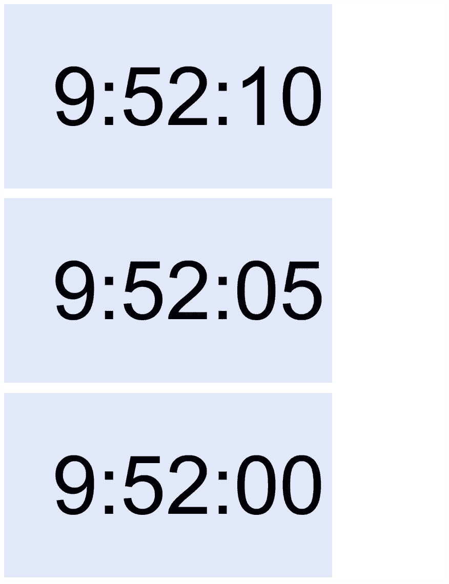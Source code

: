 ![](img/d0296aff5aa49fc3e245fc327f062d9c_93.png)

![](img/d0296aff5aa49fc3e245fc327f062d9c_94.png)

![](img/d0296aff5aa49fc3e245fc327f062d9c_95.png)

